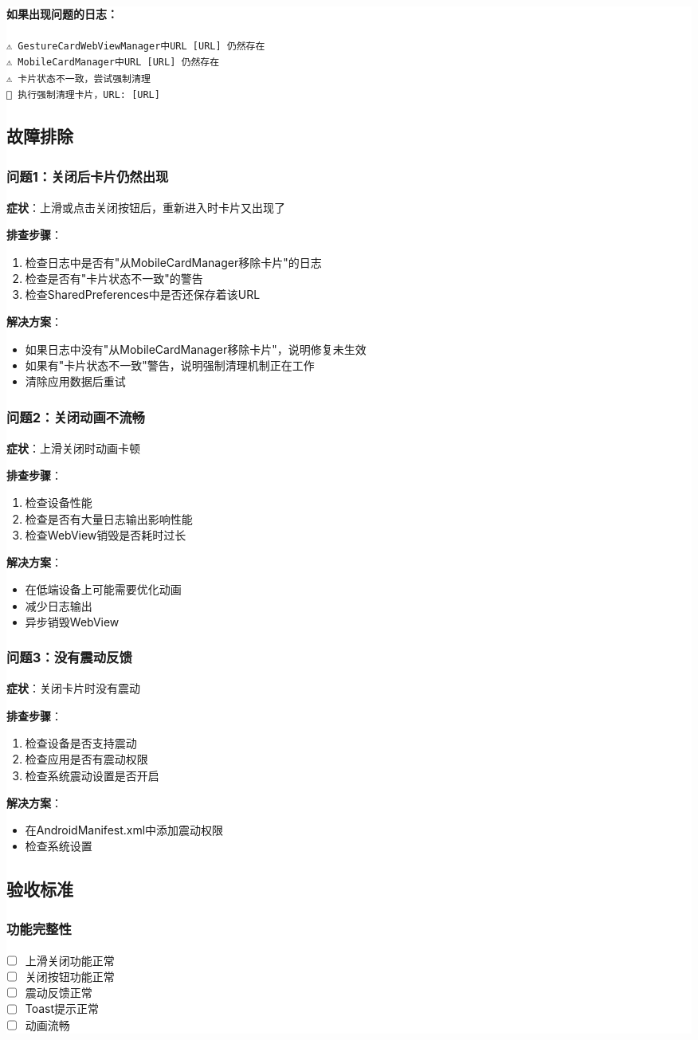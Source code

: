 #### 如果出现问题的日志：
```
⚠️ GestureCardWebViewManager中URL [URL] 仍然存在
⚠️ MobileCardManager中URL [URL] 仍然存在
⚠️ 卡片状态不一致，尝试强制清理
🧹 执行强制清理卡片，URL: [URL]
```

## 故障排除

### 问题1：关闭后卡片仍然出现

**症状**：上滑或点击关闭按钮后，重新进入时卡片又出现了

**排查步骤**：
1. 检查日志中是否有"从MobileCardManager移除卡片"的日志
2. 检查是否有"卡片状态不一致"的警告
3. 检查SharedPreferences中是否还保存着该URL

**解决方案**：
- 如果日志中没有"从MobileCardManager移除卡片"，说明修复未生效
- 如果有"卡片状态不一致"警告，说明强制清理机制正在工作
- 清除应用数据后重试

### 问题2：关闭动画不流畅

**症状**：上滑关闭时动画卡顿

**排查步骤**：
1. 检查设备性能
2. 检查是否有大量日志输出影响性能
3. 检查WebView销毁是否耗时过长

**解决方案**：
- 在低端设备上可能需要优化动画
- 减少日志输出
- 异步销毁WebView

### 问题3：没有震动反馈

**症状**：关闭卡片时没有震动

**排查步骤**：
1. 检查设备是否支持震动
2. 检查应用是否有震动权限
3. 检查系统震动设置是否开启

**解决方案**：
- 在AndroidManifest.xml中添加震动权限
- 检查系统设置

## 验收标准

### 功能完整性
- [ ] 上滑关闭功能正常
- [ ] 关闭按钮功能正常
- [ ] 震动反馈正常
- [ ] Toast提示正常
- [ ] 动画流畅
